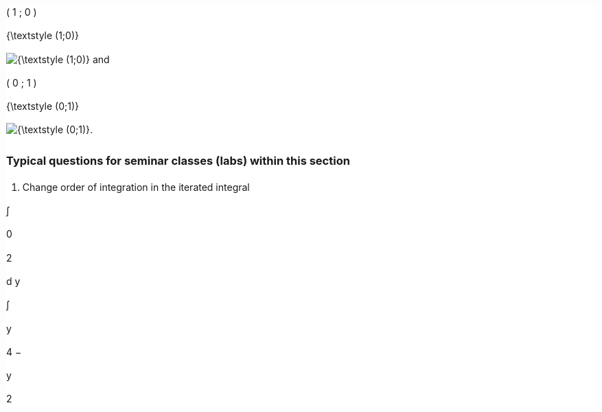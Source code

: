 

(
1
;
0
)


{\textstyle (1;0)}

![{\textstyle (1;0)}](https://wikimedia.org/api/rest_v1/media/math/render/svg/97e7e03a49a76bc809417791254eb6c78fcc0836) and 



(
0
;
1
)


{\textstyle (0;1)}

![{\textstyle (0;1)}](https://wikimedia.org/api/rest_v1/media/math/render/svg/047498b8de986e906f31c93d8870f2ad77819d71).


### Typical questions for seminar classes (labs) within this section


1. Change order of integration in the iterated integral 




∫

0



2



d
y

∫

y



4
−

y

2




